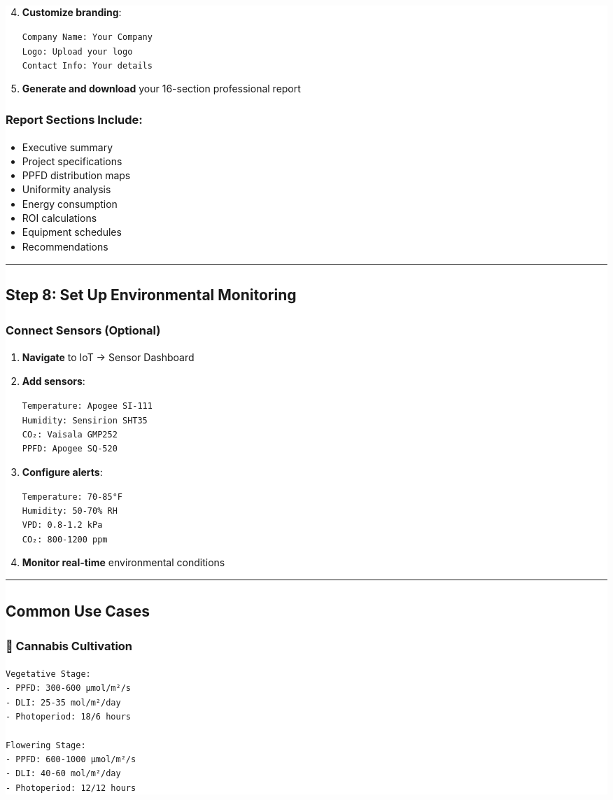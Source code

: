 4. **Customize branding**:
   ```
   Company Name: Your Company
   Logo: Upload your logo
   Contact Info: Your details
   ```

5. **Generate and download** your 16-section professional report

### Report Sections Include:
- Executive summary
- Project specifications
- PPFD distribution maps
- Uniformity analysis
- Energy consumption
- ROI calculations
- Equipment schedules
- Recommendations

---

## Step 8: Set Up Environmental Monitoring

### Connect Sensors (Optional)

1. **Navigate** to IoT → Sensor Dashboard
2. **Add sensors**:
   ```
   Temperature: Apogee SI-111
   Humidity: Sensirion SHT35
   CO₂: Vaisala GMP252
   PPFD: Apogee SQ-520
   ```

3. **Configure alerts**:
   ```
   Temperature: 70-85°F
   Humidity: 50-70% RH
   VPD: 0.8-1.2 kPa
   CO₂: 800-1200 ppm
   ```

4. **Monitor real-time** environmental conditions

---

## Common Use Cases

### 🌿 Cannabis Cultivation
```
Vegetative Stage:
- PPFD: 300-600 μmol/m²/s
- DLI: 25-35 mol/m²/day
- Photoperiod: 18/6 hours

Flowering Stage:
- PPFD: 600-1000 μmol/m²/s
- DLI: 40-60 mol/m²/day
- Photoperiod: 12/12 hours
```
